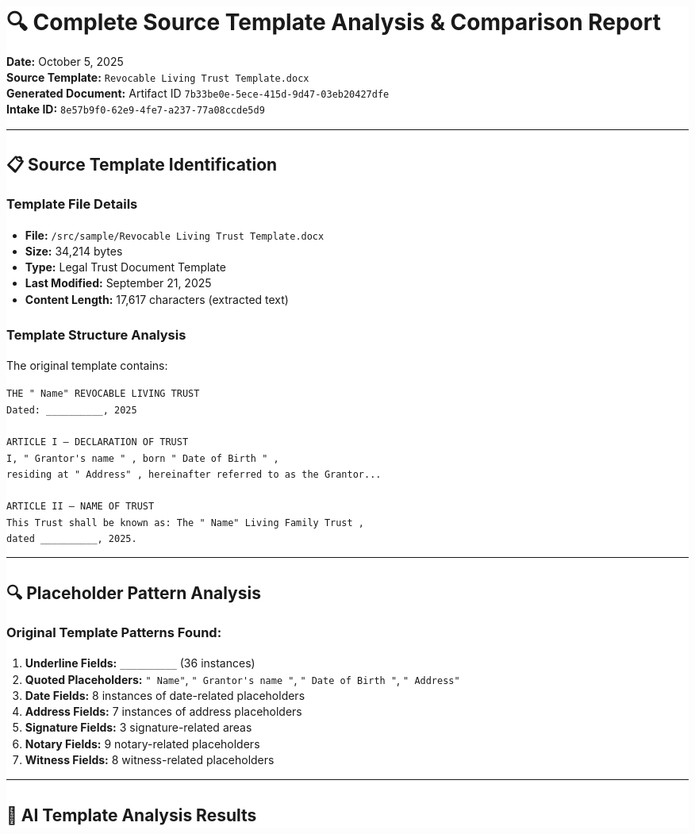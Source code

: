 # 🔍 Complete Source Template Analysis & Comparison Report

**Date:** October 5, 2025  
**Source Template:** `Revocable Living Trust Template.docx`  
**Generated Document:** Artifact ID `7b33be0e-5ece-415d-9d47-03eb20427dfe`  
**Intake ID:** `8e57b9f0-62e9-4fe7-a237-77a08ccde5d9`

---

## 📋 Source Template Identification

### Template File Details
- **File:** `/src/sample/Revocable Living Trust Template.docx`
- **Size:** 34,214 bytes
- **Type:** Legal Trust Document Template
- **Last Modified:** September 21, 2025
- **Content Length:** 17,617 characters (extracted text)

### Template Structure Analysis
The original template contains:
```
THE " Name" REVOCABLE LIVING TRUST
Dated: __________, 2025

ARTICLE I – DECLARATION OF TRUST
I, " Grantor's name " , born " Date of Birth " , 
residing at " Address" , hereinafter referred to as the Grantor...

ARTICLE II – NAME OF TRUST
This Trust shall be known as: The " Name" Living Family Trust , 
dated __________, 2025.
```

---

## 🔍 Placeholder Pattern Analysis

### Original Template Patterns Found:
1. **Underline Fields:** `__________` (36 instances)
2. **Quoted Placeholders:** `" Name"`, `" Grantor's name "`, `" Date of Birth "`, `" Address"`
3. **Date Fields:** 8 instances of date-related placeholders
4. **Address Fields:** 7 instances of address placeholders  
5. **Signature Fields:** 3 signature-related areas
6. **Notary Fields:** 9 notary-related placeholders
7. **Witness Fields:** 8 witness-related placeholders

---

## 🤖 AI Template Analysis Results

